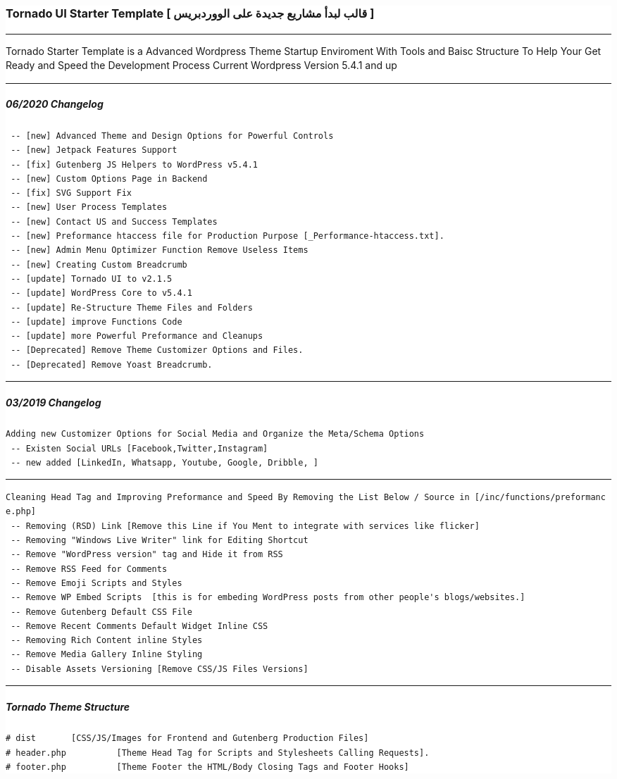 ### Tornado UI Starter Template [ قالب لبدأ مشاريع جديدة على الووردبريس ]
------------------
Tornado Starter Template is a Advanced Wordpress Theme Startup Enviroment With Tools and Baisc Structure To Help Your Get Ready and Speed the Development Process Current Wordpress Version 5.4.1 and up

---------------------
##### 06/2020 Changelog
	 -- [new] Advanced Theme and Design Options for Powerful Controls
	 -- [new] Jetpack Features Support 
	 -- [fix] Gutenberg JS Helpers to WordPress v5.4.1
	 -- [new] Custom Options Page in Backend
	 -- [fix] SVG Support Fix
	 -- [new] User Process Templates
	 -- [new] Contact US and Success Templates
	 -- [new] Preformance htaccess file for Production Purpose [_Performance-htaccess.txt].
	 -- [new] Admin Menu Optimizer Function Remove Useless Items
	 -- [new] Creating Custom Breadcrumb
	 -- [update] Tornado UI to v2.1.5
	 -- [update] WordPress Core to v5.4.1
	 -- [update] Re-Structure Theme Files and Folders
	 -- [update] improve Functions Code
	 -- [update] more Powerful Preformance and Cleanups
	 -- [Deprecated] Remove Theme Customizer Options and Files.
	 -- [Deprecated] Remove Yoast Breadcrumb.

---------------------
##### 03/2019 Changelog
	Adding new Customizer Options for Social Media and Organize the Meta/Schema Options
	 -- Existen Social URLs [Facebook,Twitter,Instagram]
	 -- new added [LinkedIn, Whatsapp, Youtube, Google, Dribble, ]
---------------------
	Cleaning Head Tag and Improving Preformance and Speed By Removing the List Below / Source in [/inc/functions/preformance.php]
	 -- Removing (RSD) Link [Remove this Line if You Ment to integrate with services like flicker]
	 -- Removing "Windows Live Writer" link for Editing Shortcut
	 -- Remove "WordPress version" tag and Hide it from RSS
	 -- Remove RSS Feed for Comments
	 -- Remove Emoji Scripts and Styles
	 -- Remove WP Embed Scripts  [this is for embeding WordPress posts from other people's blogs/websites.]
	 -- Remove Gutenberg Default CSS File
	 -- Remove Recent Comments Default Widget Inline CSS
	 -- Removing Rich Content inline Styles
	 -- Remove Media Gallery Inline Styling
	 -- Disable Assets Versioning [Remove CSS/JS Files Versions]

---------------------
##### Tornado Theme Structure
	# dist       [CSS/JS/Images for Frontend and Gutenberg Production Files]
	# header.php          [Theme Head Tag for Scripts and Stylesheets Calling Requests].
	# footer.php          [Theme Footer the HTML/Body Closing Tags and Footer Hooks]
